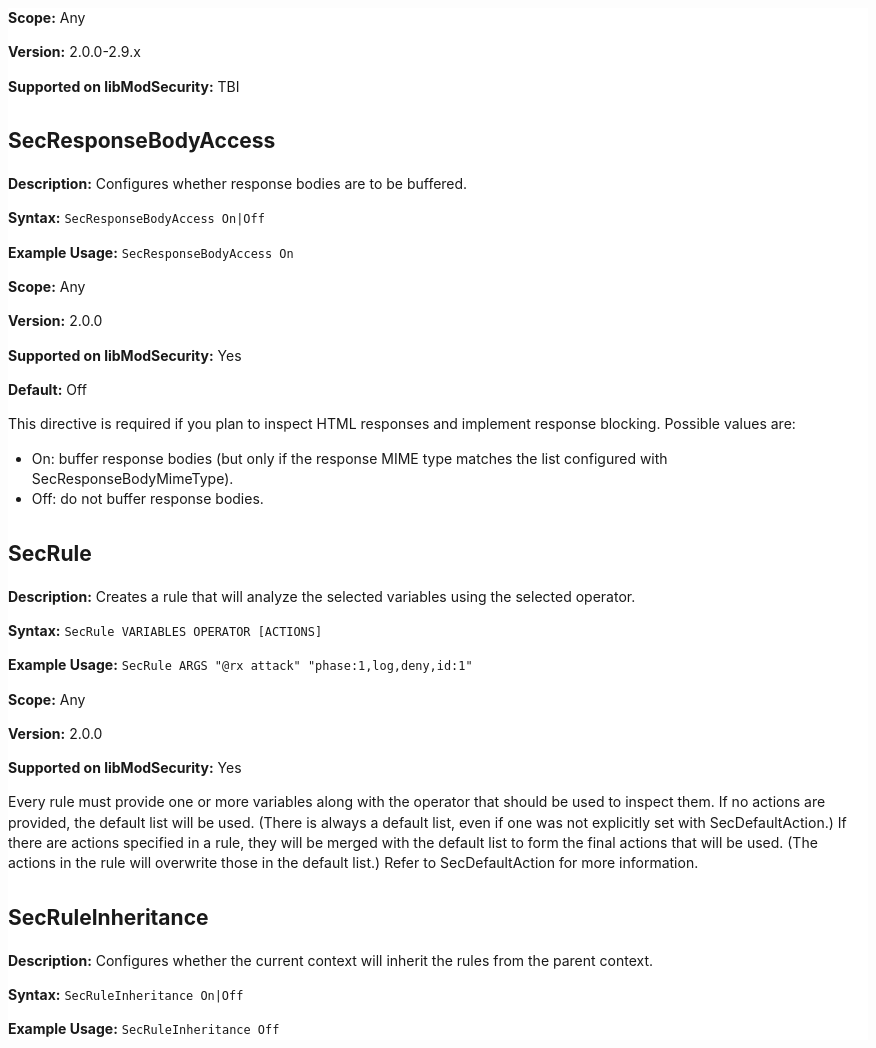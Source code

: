 **Scope:** Any 

**Version:** 2.0.0-2.9.x

**Supported on libModSecurity:** TBI

## SecResponseBodyAccess

**Description:** Configures whether response bodies are to be buffered. 

**Syntax:** `SecResponseBodyAccess On|Off `

**Example Usage:** `SecResponseBodyAccess On `

**Scope:** Any

**Version:** 2.0.0

**Supported on libModSecurity:** Yes

**Default:** Off

This directive is required if you plan to inspect HTML responses and implement response blocking.  Possible values are: 

- On: buffer response bodies (but only if the response MIME type matches the list configured with SecResponseBodyMimeType). 
- Off: do not buffer response bodies.

## SecRule

**Description:** Creates a rule that will analyze the selected variables using the selected operator. 

**Syntax:** `SecRule VARIABLES OPERATOR [ACTIONS] `

**Example Usage:** `SecRule ARGS "@rx attack" "phase:1,log,deny,id:1" `

**Scope:** Any

**Version:** 2.0.0

**Supported on libModSecurity:** Yes

Every rule must provide one or more variables along with the operator that should be used to inspect them. If no actions are provided, the default list will be used. (There is always a default list, even if one was not explicitly set with SecDefaultAction.) If there are actions specified in a rule, they will be merged with the default list to form the final actions that will be used. (The actions in the rule will overwrite those in the default list.) Refer to SecDefaultAction for more information.

## SecRuleInheritance

**Description:** Configures whether the current context will inherit the rules from the parent context.

**Syntax:** `SecRuleInheritance On|Off `

**Example Usage:** `SecRuleInheritance Off `
